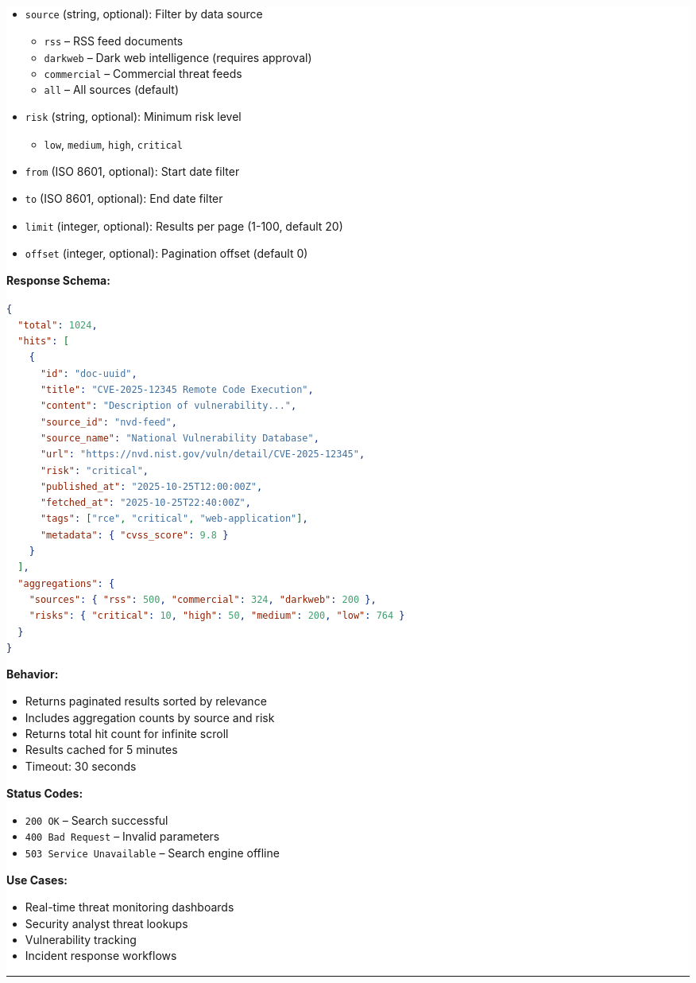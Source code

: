 - `source` (string, optional): Filter by data source
  - `rss` – RSS feed documents
  - `darkweb` – Dark web intelligence (requires approval)
  - `commercial` – Commercial threat feeds
  - `all` – All sources (default)

- `risk` (string, optional): Minimum risk level
  - `low`, `medium`, `high`, `critical`

- `from` (ISO 8601, optional): Start date filter
- `to` (ISO 8601, optional): End date filter

- `limit` (integer, optional): Results per page (1-100, default 20)
- `offset` (integer, optional): Pagination offset (default 0)

**Response Schema:**
```json
{
  "total": 1024,
  "hits": [
    {
      "id": "doc-uuid",
      "title": "CVE-2025-12345 Remote Code Execution",
      "content": "Description of vulnerability...",
      "source_id": "nvd-feed",
      "source_name": "National Vulnerability Database",
      "url": "https://nvd.nist.gov/vuln/detail/CVE-2025-12345",
      "risk": "critical",
      "published_at": "2025-10-25T12:00:00Z",
      "fetched_at": "2025-10-25T22:40:00Z",
      "tags": ["rce", "critical", "web-application"],
      "metadata": { "cvss_score": 9.8 }
    }
  ],
  "aggregations": {
    "sources": { "rss": 500, "commercial": 324, "darkweb": 200 },
    "risks": { "critical": 10, "high": 50, "medium": 200, "low": 764 }
  }
}
```

**Behavior:**
- Returns paginated results sorted by relevance
- Includes aggregation counts by source and risk
- Returns total hit count for infinite scroll
- Results cached for 5 minutes
- Timeout: 30 seconds

**Status Codes:**
- `200 OK` – Search successful
- `400 Bad Request` – Invalid parameters
- `503 Service Unavailable` – Search engine offline

**Use Cases:**
- Real-time threat monitoring dashboards
- Security analyst threat lookups
- Vulnerability tracking
- Incident response workflows

---